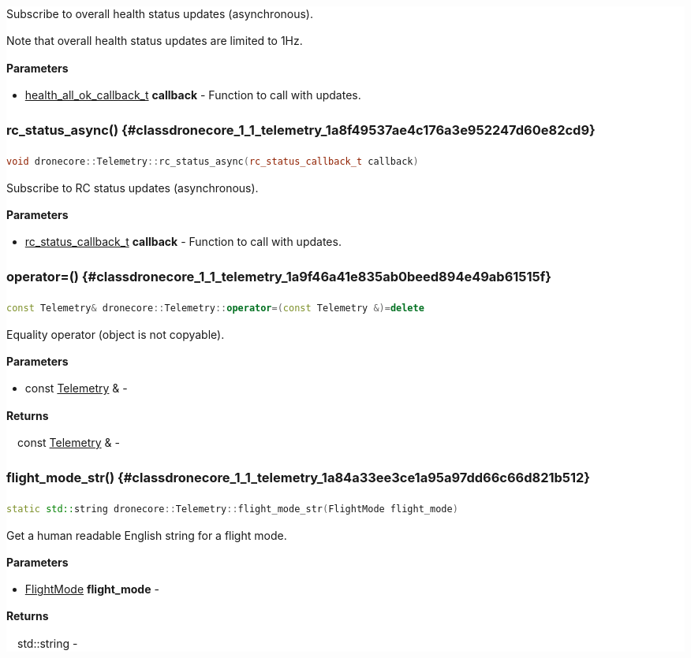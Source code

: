 
Subscribe to overall health status updates (asynchronous).

Note that overall health status updates are limited to 1Hz.

**Parameters**

* [health_all_ok_callback_t](classdronecore_1_1_telemetry.md#classdronecore_1_1_telemetry_1a9d1d2b101bf57ebc838b4280641d1334) **callback** - Function to call with updates.

### rc_status_async() {#classdronecore_1_1_telemetry_1a8f49537ae4c176a3e952247d60e82cd9}
```cpp
void dronecore::Telemetry::rc_status_async(rc_status_callback_t callback)
```


Subscribe to RC status updates (asynchronous).


**Parameters**

* [rc_status_callback_t](classdronecore_1_1_telemetry.md#classdronecore_1_1_telemetry_1a7bbe1360883d5d1f124096e94576e4c3) **callback** - Function to call with updates.

### operator=() {#classdronecore_1_1_telemetry_1a9f46a41e835ab0beed894e49ab61515f}
```cpp
const Telemetry& dronecore::Telemetry::operator=(const Telemetry &)=delete
```


Equality operator (object is not copyable).


**Parameters**

* const [Telemetry](classdronecore_1_1_telemetry.md) & - 

**Returns**

&emsp;const [Telemetry](classdronecore_1_1_telemetry.md) & - 

### flight_mode_str() {#classdronecore_1_1_telemetry_1a84a33ee3ce1a95a97dd66c66d821b512}
```cpp
static std::string dronecore::Telemetry::flight_mode_str(FlightMode flight_mode)
```


Get a human readable English string for a flight mode.


**Parameters**

* [FlightMode](classdronecore_1_1_telemetry.md#classdronecore_1_1_telemetry_1a881d44b3a1522ea14bff8834edd4145a) **flight_mode** - 

**Returns**

&emsp;std::string - 
